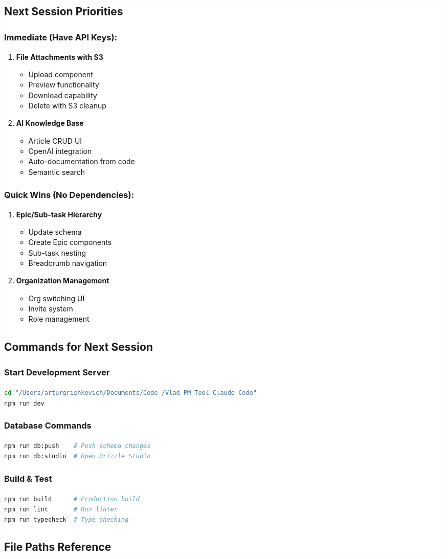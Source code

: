 ## Next Session Priorities

### Immediate (Have API Keys):
1. **File Attachments with S3**
   - Upload component
   - Preview functionality
   - Download capability
   - Delete with S3 cleanup

2. **AI Knowledge Base**
   - Article CRUD UI
   - OpenAI integration
   - Auto-documentation from code
   - Semantic search

### Quick Wins (No Dependencies):
1. **Epic/Sub-task Hierarchy**
   - Update schema
   - Create Epic components
   - Sub-task nesting
   - Breadcrumb navigation

2. **Organization Management**
   - Org switching UI
   - Invite system
   - Role management

## Commands for Next Session

### Start Development Server
```bash
cd "/Users/arturgrishkevich/Documents/Code /Vlad PM Tool Claude Code"
npm run dev
```

### Database Commands
```bash
npm run db:push    # Push schema changes
npm run db:studio  # Open Drizzle Studio
```

### Build & Test
```bash
npm run build      # Production build
npm run lint       # Run linter
npm run typecheck  # Type checking
```

## File Paths Reference
